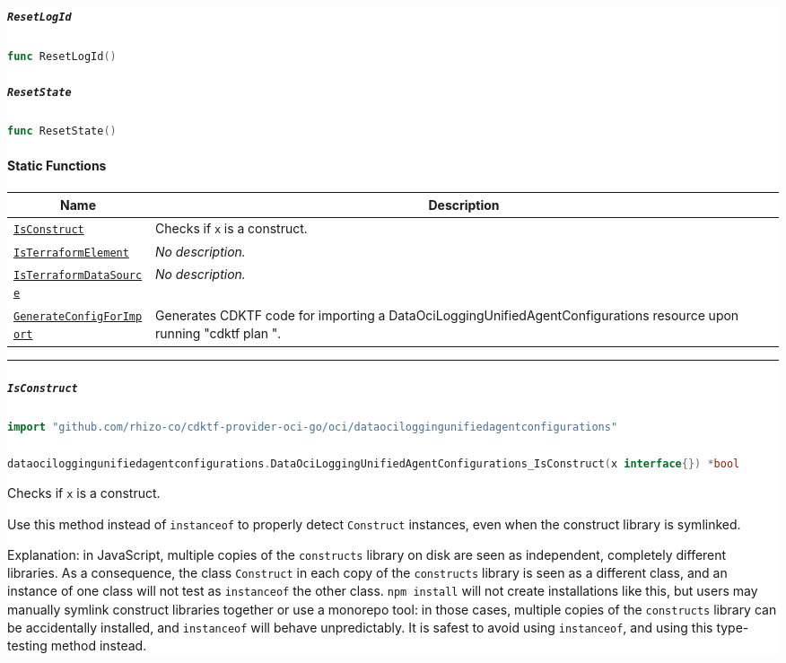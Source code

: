 ##### `ResetLogId` <a name="ResetLogId" id="rhizo-co-terraform-provider-oci.dataOciLoggingUnifiedAgentConfigurations.DataOciLoggingUnifiedAgentConfigurations.resetLogId"></a>

```go
func ResetLogId()
```

##### `ResetState` <a name="ResetState" id="rhizo-co-terraform-provider-oci.dataOciLoggingUnifiedAgentConfigurations.DataOciLoggingUnifiedAgentConfigurations.resetState"></a>

```go
func ResetState()
```

#### Static Functions <a name="Static Functions" id="Static Functions"></a>

| **Name** | **Description** |
| --- | --- |
| <code><a href="#rhizo-co-terraform-provider-oci.dataOciLoggingUnifiedAgentConfigurations.DataOciLoggingUnifiedAgentConfigurations.isConstruct">IsConstruct</a></code> | Checks if `x` is a construct. |
| <code><a href="#rhizo-co-terraform-provider-oci.dataOciLoggingUnifiedAgentConfigurations.DataOciLoggingUnifiedAgentConfigurations.isTerraformElement">IsTerraformElement</a></code> | *No description.* |
| <code><a href="#rhizo-co-terraform-provider-oci.dataOciLoggingUnifiedAgentConfigurations.DataOciLoggingUnifiedAgentConfigurations.isTerraformDataSource">IsTerraformDataSource</a></code> | *No description.* |
| <code><a href="#rhizo-co-terraform-provider-oci.dataOciLoggingUnifiedAgentConfigurations.DataOciLoggingUnifiedAgentConfigurations.generateConfigForImport">GenerateConfigForImport</a></code> | Generates CDKTF code for importing a DataOciLoggingUnifiedAgentConfigurations resource upon running "cdktf plan <stack-name>". |

---

##### `IsConstruct` <a name="IsConstruct" id="rhizo-co-terraform-provider-oci.dataOciLoggingUnifiedAgentConfigurations.DataOciLoggingUnifiedAgentConfigurations.isConstruct"></a>

```go
import "github.com/rhizo-co/cdktf-provider-oci-go/oci/dataociloggingunifiedagentconfigurations"

dataociloggingunifiedagentconfigurations.DataOciLoggingUnifiedAgentConfigurations_IsConstruct(x interface{}) *bool
```

Checks if `x` is a construct.

Use this method instead of `instanceof` to properly detect `Construct`
instances, even when the construct library is symlinked.

Explanation: in JavaScript, multiple copies of the `constructs` library on
disk are seen as independent, completely different libraries. As a
consequence, the class `Construct` in each copy of the `constructs` library
is seen as a different class, and an instance of one class will not test as
`instanceof` the other class. `npm install` will not create installations
like this, but users may manually symlink construct libraries together or
use a monorepo tool: in those cases, multiple copies of the `constructs`
library can be accidentally installed, and `instanceof` will behave
unpredictably. It is safest to avoid using `instanceof`, and using
this type-testing method instead.
